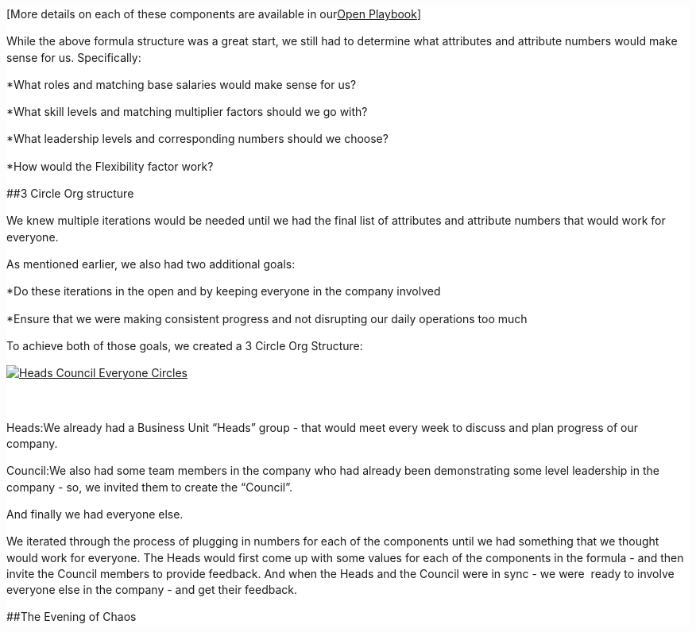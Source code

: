 [More details on each of these components are available in our[Open Playbook](http://github.com/multunus/open-playbook)]


While the above formula structure was a great start, we still had to determine what attributes and attribute numbers would make sense for us. Specifically:


*What roles and matching base salaries would make sense for us?

    
*What skill levels and matching multiplier factors should we go with?

    
*What leadership levels and corresponding numbers should we choose?

    
*How would the Flexibility factor work?


##3 Circle Org structure



We knew multiple iterations would be needed until we had the final list of attributes and attribute numbers that would work for everyone.


As mentioned earlier, we also had two additional goals:


*Do these iterations in the open and by keeping everyone in the company involved

    
*Ensure that we were making consistent progress and not disrupting our daily operations too much


To achieve both of those goals, we created a 3 Circle Org Structure:


[![Heads Council Everyone Circles](http://www.multunus.com/wp-content/uploads/2015/09/heads_council_everyone_circles.jpg)](http://www.multunus.com/wp-content/uploads/2015/09/heads_council_everyone_circles.jpg)

 


Heads:We already had a Business Unit “Heads” group - that would meet every week to discuss and plan progress of our company.


Council:We also had some team members in the company who had already been demonstrating some level leadership in the company - so, we invited them to create the “Council”.  


And finally we had everyone else.





We iterated through the process of plugging in numbers for each of the components until we had something that we thought would work for everyone. The Heads would first come up with some values for each of the components in the formula - and then invite the Council members to provide feedback. And when the Heads and the Council were in sync - we were  ready to involve everyone else in the company - and get their feedback.


##The Evening of Chaos
